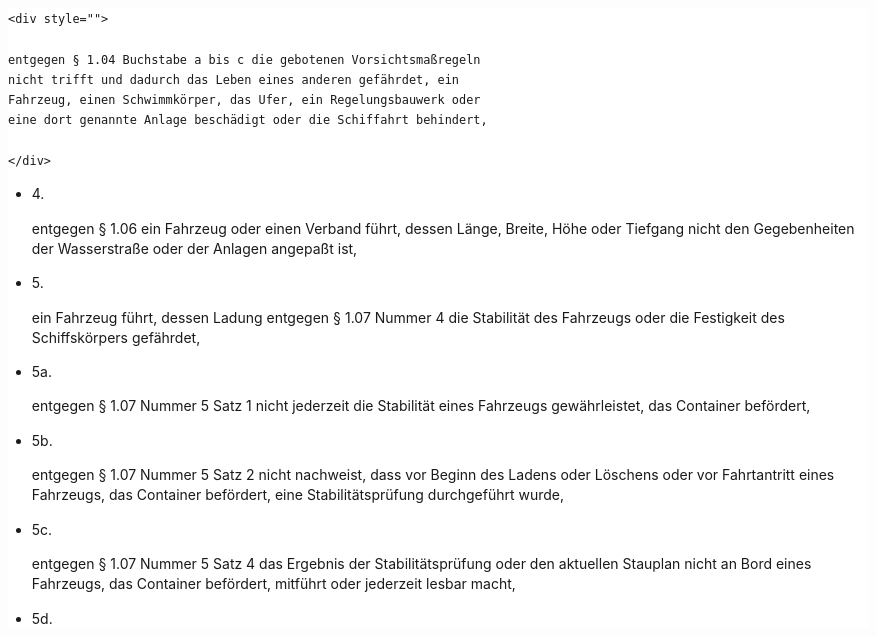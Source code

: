     <div style="">
    
    entgegen § 1.04 Buchstabe a bis c die gebotenen Vorsichtsmaßregeln
    nicht trifft und dadurch das Leben eines anderen gefährdet, ein
    Fahrzeug, einen Schwimmkörper, das Ufer, ein Regelungsbauwerk oder
    eine dort genannte Anlage beschädigt oder die Schiffahrt behindert,
    
    </div>

  - 4\.
    
    <div style="">
    
    entgegen § 1.06 ein Fahrzeug oder einen Verband führt, dessen Länge,
    Breite, Höhe oder Tiefgang nicht den Gegebenheiten der Wasserstraße
    oder der Anlagen angepaßt ist,
    
    </div>

  - 5\.
    
    <div style="">
    
    ein Fahrzeug führt, dessen Ladung entgegen § 1.07 Nummer 4 die
    Stabilität des Fahrzeugs oder die Festigkeit des Schiffskörpers
    gefährdet,
    
    </div>

  - 5a.
    
    <div style="">
    
    entgegen § 1.07 Nummer 5 Satz 1 nicht jederzeit die Stabilität eines
    Fahrzeugs gewährleistet, das Container befördert,
    
    </div>

  - 5b.
    
    <div style="">
    
    entgegen § 1.07 Nummer 5 Satz 2 nicht nachweist, dass vor Beginn des
    Ladens oder Löschens oder vor Fahrtantritt eines Fahrzeugs, das
    Container befördert, eine Stabilitätsprüfung durchgeführt wurde,
    
    </div>

  - 5c.
    
    <div style="">
    
    entgegen § 1.07 Nummer 5 Satz 4 das Ergebnis der Stabilitätsprüfung
    oder den aktuellen Stauplan nicht an Bord eines Fahrzeugs, das
    Container befördert, mitführt oder jederzeit lesbar macht,
    
    </div>

  - 5d.
    
    <div style="">
    